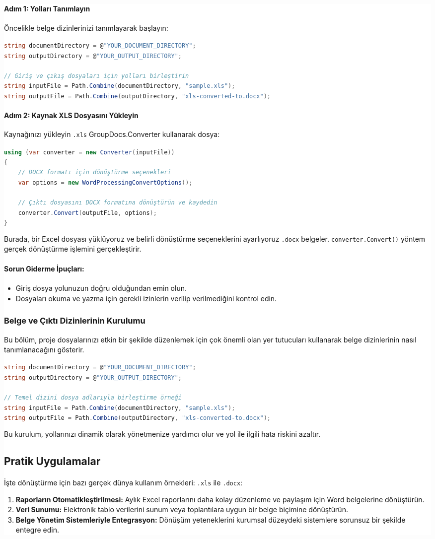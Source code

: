 #### Adım 1: Yolları Tanımlayın
Öncelikle belge dizinlerinizi tanımlayarak başlayın:

```csharp
string documentDirectory = @"YOUR_DOCUMENT_DIRECTORY";
string outputDirectory = @"YOUR_OUTPUT_DIRECTORY"; 

// Giriş ve çıkış dosyaları için yolları birleştirin
string inputFile = Path.Combine(documentDirectory, "sample.xls");
string outputFile = Path.Combine(outputDirectory, "xls-converted-to.docx");
```

#### Adım 2: Kaynak XLS Dosyasını Yükleyin

Kaynağınızı yükleyin `.xls` GroupDocs.Converter kullanarak dosya:

```csharp
using (var converter = new Converter(inputFile))
{
    // DOCX formatı için dönüştürme seçenekleri
    var options = new WordProcessingConvertOptions();
    
    // Çıktı dosyasını DOCX formatına dönüştürün ve kaydedin
    converter.Convert(outputFile, options);
}
```

Burada, bir Excel dosyası yüklüyoruz ve belirli dönüştürme seçeneklerini ayarlıyoruz `.docx` belgeler. `converter.Convert()` yöntem gerçek dönüştürme işlemini gerçekleştirir.

#### Sorun Giderme İpuçları:
- Giriş dosya yolunuzun doğru olduğundan emin olun.
- Dosyaları okuma ve yazma için gerekli izinlerin verilip verilmediğini kontrol edin.

### Belge ve Çıktı Dizinlerinin Kurulumu

Bu bölüm, proje dosyalarınızı etkin bir şekilde düzenlemek için çok önemli olan yer tutucuları kullanarak belge dizinlerinin nasıl tanımlanacağını gösterir.

```csharp
string documentDirectory = @"YOUR_DOCUMENT_DIRECTORY";
string outputDirectory = @"YOUR_OUTPUT_DIRECTORY";

// Temel dizini dosya adlarıyla birleştirme örneği
string inputFile = Path.Combine(documentDirectory, "sample.xls");
string outputFile = Path.Combine(outputDirectory, "xls-converted-to.docx");
```

Bu kurulum, yollarınızı dinamik olarak yönetmenize yardımcı olur ve yol ile ilgili hata riskini azaltır.

## Pratik Uygulamalar

İşte dönüştürme için bazı gerçek dünya kullanım örnekleri: `.xls` ile `.docx`:
1. **Raporların Otomatikleştirilmesi:** Aylık Excel raporlarını daha kolay düzenleme ve paylaşım için Word belgelerine dönüştürün.
2. **Veri Sunumu:** Elektronik tablo verilerini sunum veya toplantılara uygun bir belge biçimine dönüştürün.
3. **Belge Yönetim Sistemleriyle Entegrasyon:** Dönüşüm yeteneklerini kurumsal düzeydeki sistemlere sorunsuz bir şekilde entegre edin.
